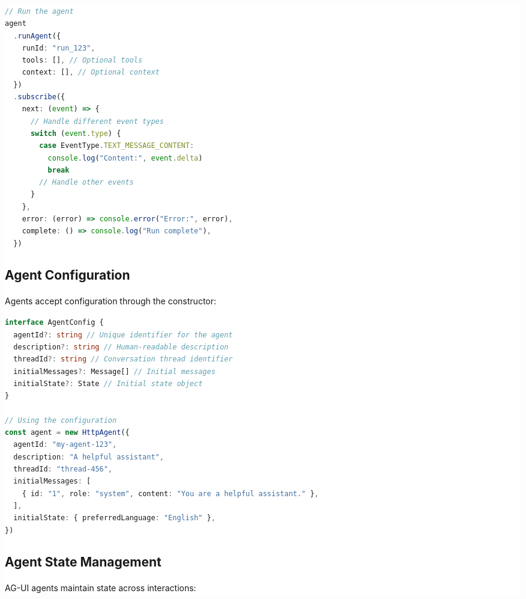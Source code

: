 ```typescript
// Run the agent
agent
  .runAgent({
    runId: "run_123",
    tools: [], // Optional tools
    context: [], // Optional context
  })
  .subscribe({
    next: (event) => {
      // Handle different event types
      switch (event.type) {
        case EventType.TEXT_MESSAGE_CONTENT:
          console.log("Content:", event.delta)
          break
        // Handle other events
      }
    },
    error: (error) => console.error("Error:", error),
    complete: () => console.log("Run complete"),
  })
```

## Agent Configuration

Agents accept configuration through the constructor:

```typescript
interface AgentConfig {
  agentId?: string // Unique identifier for the agent
  description?: string // Human-readable description
  threadId?: string // Conversation thread identifier
  initialMessages?: Message[] // Initial messages
  initialState?: State // Initial state object
}

// Using the configuration
const agent = new HttpAgent({
  agentId: "my-agent-123",
  description: "A helpful assistant",
  threadId: "thread-456",
  initialMessages: [
    { id: "1", role: "system", content: "You are a helpful assistant." },
  ],
  initialState: { preferredLanguage: "English" },
})
```

## Agent State Management

AG-UI agents maintain state across interactions:
